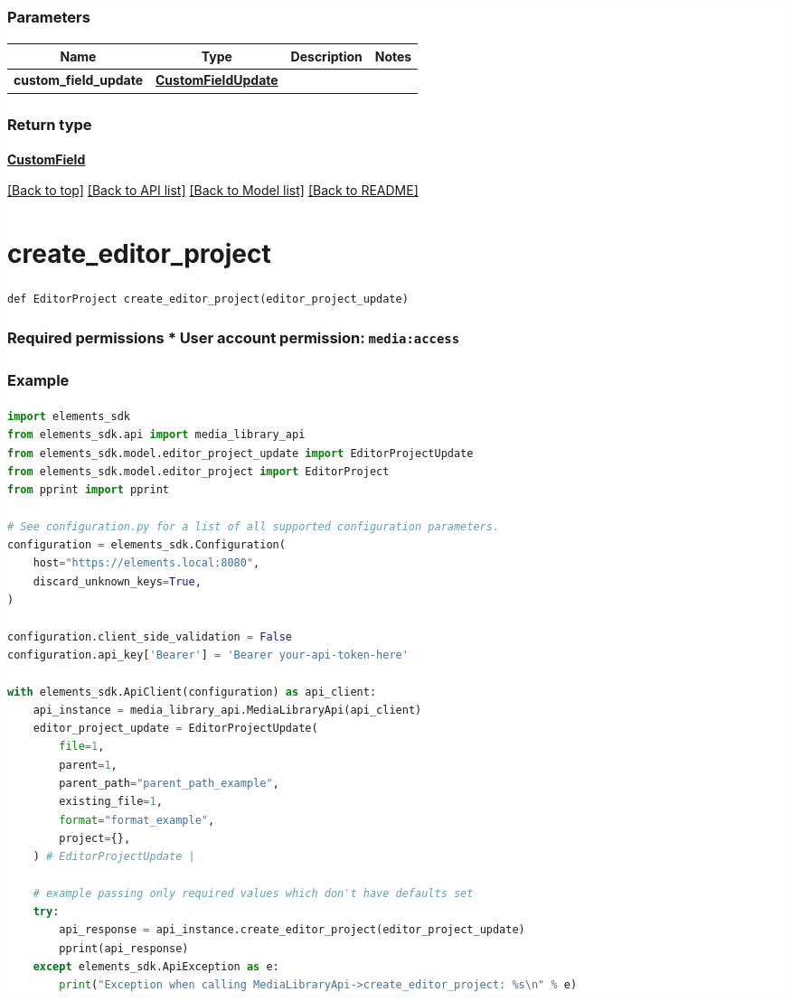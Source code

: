 
### Parameters

Name | Type | Description  | Notes
------------- | ------------- | ------------- | -------------
 **custom_field_update** | [**CustomFieldUpdate**](CustomFieldUpdate.md)|  |

### Return type

[**CustomField**](CustomField.md)

[[Back to top]](#) [[Back to API list]](../#documentation-for-api-endpoints) [[Back to Model list]](../#documentation-for-models) [[Back to README]](../)

# **create_editor_project**
    def EditorProject create_editor_project(editor_project_update)



### Required permissions    * User account permission: `media:access` 

### Example


```python
import elements_sdk
from elements_sdk.api import media_library_api
from elements_sdk.model.editor_project_update import EditorProjectUpdate
from elements_sdk.model.editor_project import EditorProject
from pprint import pprint

# See configuration.py for a list of all supported configuration parameters.
configuration = elements_sdk.Configuration(
    host="https://elements.local:8080",
    discard_unknown_keys=True,
)

configuration.client_side_validation = False
configuration.api_key['Bearer'] = 'Bearer your-api-token-here'

with elements_sdk.ApiClient(configuration) as api_client:
    api_instance = media_library_api.MediaLibraryApi(api_client)
    editor_project_update = EditorProjectUpdate(
        file=1,
        parent=1,
        parent_path="parent_path_example",
        existing_file=1,
        format="format_example",
        project={},
    ) # EditorProjectUpdate | 

    # example passing only required values which don't have defaults set
    try:
        api_response = api_instance.create_editor_project(editor_project_update)
        pprint(api_response)
    except elements_sdk.ApiException as e:
        print("Exception when calling MediaLibraryApi->create_editor_project: %s\n" % e)
```
